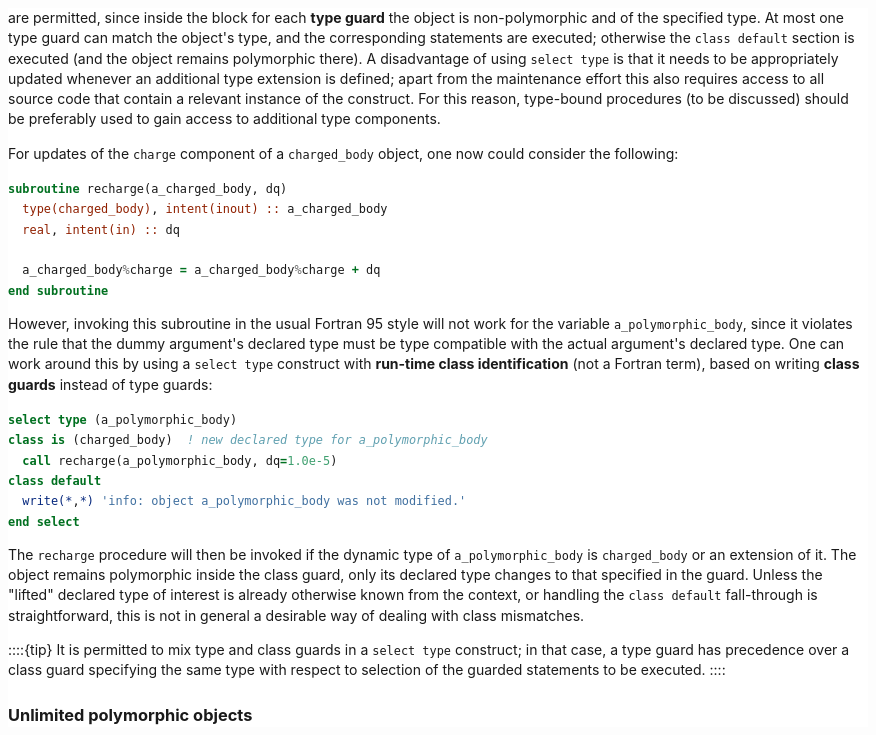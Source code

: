 are permitted, since inside the block for each **type guard** the object
is non-polymorphic and of the specified type. At most one type guard can
match the object's type, and the corresponding statements are executed;
otherwise the `class default` section is executed (and the object
remains polymorphic there). A disadvantage of using `select type` is
that it needs to be appropriately updated whenever an additional type
extension is defined; apart from the maintenance effort this also
requires access to all source code that contain a relevant instance of
the construct. For this reason, type-bound procedures (to be discussed)
should be preferably used to gain access to additional type components.

For updates of the `charge` component of a `charged_body` object, one
now could consider the following:

```f90
subroutine recharge(a_charged_body, dq)
  type(charged_body), intent(inout) :: a_charged_body
  real, intent(in) :: dq

  a_charged_body%charge = a_charged_body%charge + dq
end subroutine
```

However, invoking this subroutine in the usual Fortran 95 style will not
work for the variable `a_polymorphic_body`, since it violates the rule
that the dummy argument's declared type must be type compatible with the
actual argument's declared type. One can work around this by using a
`select type` construct with **run-time class identification** (not a
Fortran term), based on writing **class guards** instead of type guards:

```f90
select type (a_polymorphic_body)
class is (charged_body)  ! new declared type for a_polymorphic_body
  call recharge(a_polymorphic_body, dq=1.0e-5)
class default
  write(*,*) 'info: object a_polymorphic_body was not modified.'
end select
```

The `recharge` procedure will then be invoked if the dynamic type of
`a_polymorphic_body` is `charged_body` or an extension of it. The object
remains polymorphic inside the class guard, only its declared type
changes to that specified in the guard. Unless the "lifted" declared
type of interest is already otherwise known from the context, or
handling the `class default` fall-through is straightforward, this is
not in general a desirable way of dealing with class mismatches.

::::{tip}
It is permitted to mix type and class guards in a `select type`
construct; in that case, a type guard has precedence over a class guard
specifying the same type with respect to selection of the guarded
statements to be executed.
::::

### Unlimited polymorphic objects
